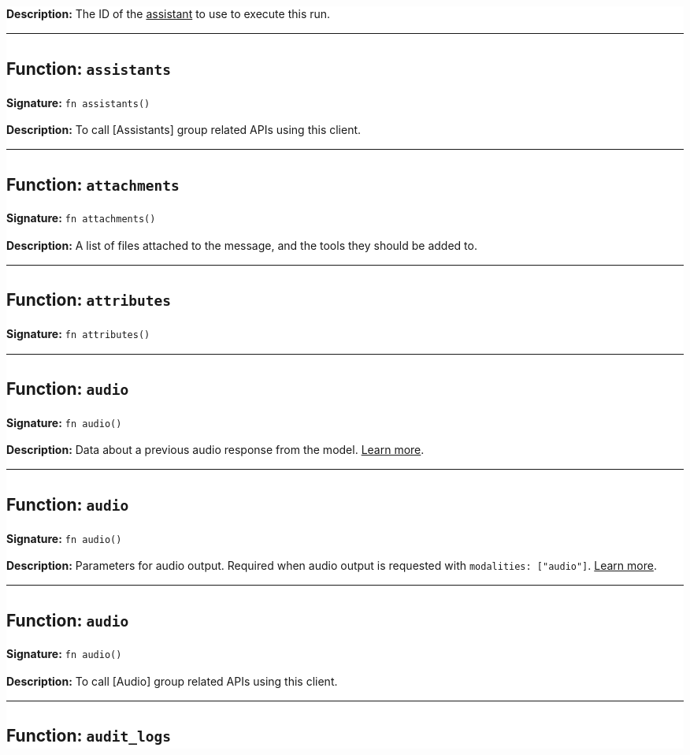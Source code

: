 **Description:** The ID of the [assistant](https://platform.openai.com/docs/api-reference/assistants) to use to execute this run.

---

## Function: `assistants`

**Signature:** `fn assistants()`

**Description:** To call [Assistants] group related APIs using this client.

---

## Function: `attachments`

**Signature:** `fn attachments()`

**Description:** A list of files attached to the message, and the tools they should be added to.

---

## Function: `attributes`

**Signature:** `fn attributes()`

---

## Function: `audio`

**Signature:** `fn audio()`

**Description:** Data about a previous audio response from the model. [Learn more](https://platform.openai.com/docs/guides/audio).

---

## Function: `audio`

**Signature:** `fn audio()`

**Description:** Parameters for audio output. Required when audio output is requested with `modalities: ["audio"]`. [Learn more](https://platform.openai.com/docs/guides/audio).

---

## Function: `audio`

**Signature:** `fn audio()`

**Description:** To call [Audio] group related APIs using this client.

---

## Function: `audit_logs`
